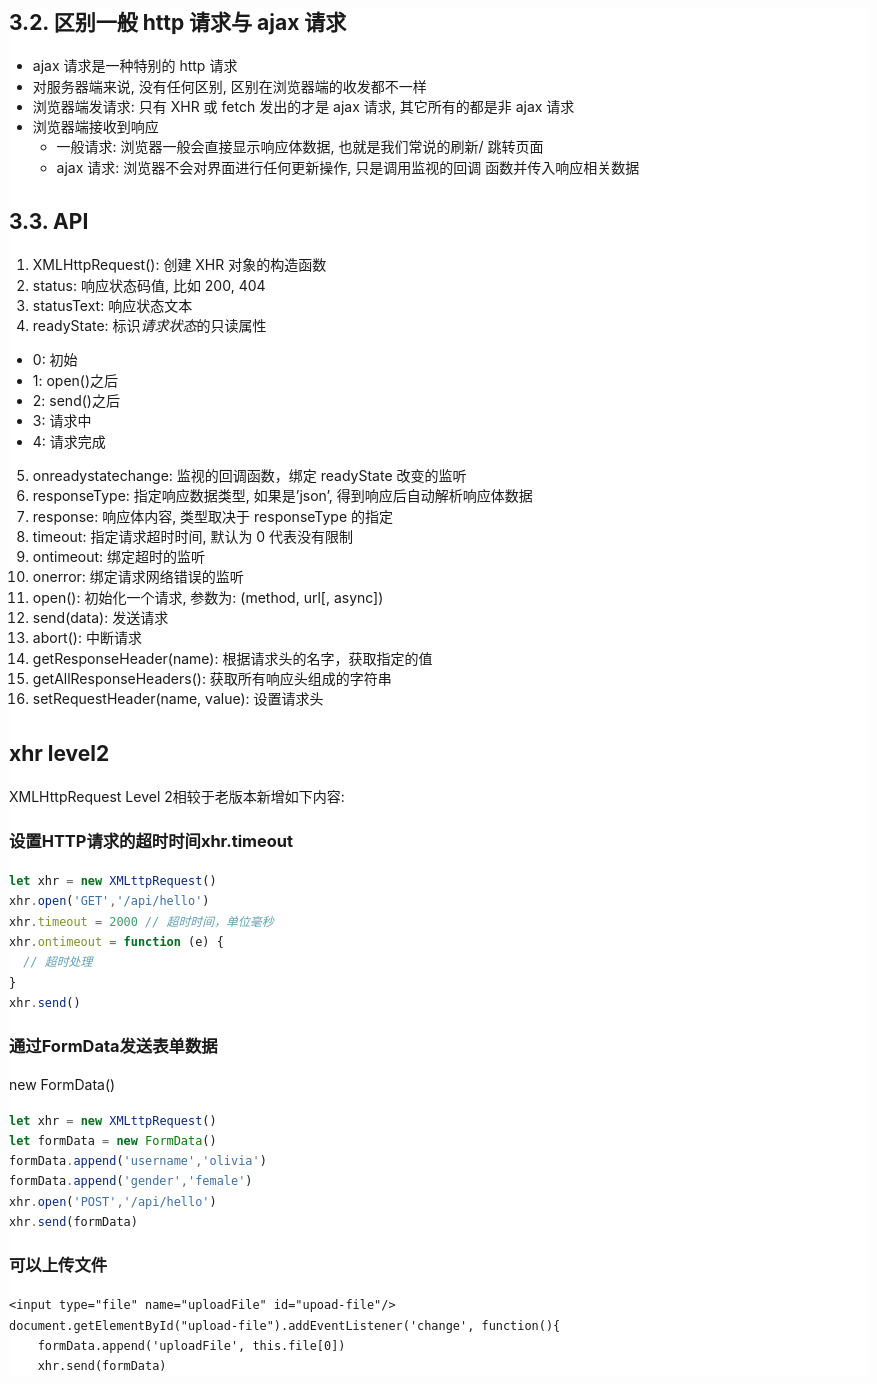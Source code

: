 ## 3.2. 区别一般 http 请求与 ajax 请求
- ajax 请求是一种特别的 http 请求
- 对服务器端来说, 没有任何区别, 区别在浏览器端的收发都不一样
- 浏览器端发请求: 只有 XHR 或 fetch 发出的才是 ajax 请求, 其它所有的都是非 ajax 请求
- 浏览器端接收到响应
  + 一般请求: 浏览器一般会直接显示响应体数据, 也就是我们常说的刷新/
跳转页面
  + ajax 请求: 浏览器不会对界面进行任何更新操作, 只是调用监视的回调
函数并传入响应相关数据

## 3.3. API
1. XMLHttpRequest(): 创建 XHR 对象的构造函数
2. status: 响应状态码值, 比如 200, 404
3. statusText: 响应状态文本
4. readyState: 标识<em>请求状态</em>的只读属性
  - 0: 初始
  - 1: open()之后
  - 2: send()之后
  - 3: 请求中
  - 4: 请求完成
5. onreadystatechange: 监视的回调函数，绑定 readyState 改变的监听
6. responseType: 指定响应数据类型, 如果是’json’, 得到响应后自动解析响应体数据
7. response: 响应体内容, 类型取决于 responseType 的指定
8. timeout: 指定请求超时时间, 默认为 0 代表没有限制
9. ontimeout: 绑定超时的监听
10. onerror: 绑定请求网络错误的监听
11. open(): 初始化一个请求, 参数为: (method, url[, async])
12. send(data): 发送请求
13. abort(): 中断请求
14. getResponseHeader(name): 根据请求头的名字，获取指定的值
15. getAllResponseHeaders(): 获取所有响应头组成的字符串
16. setRequestHeader(name, value): 设置请求头
## xhr level2
XMLHttpRequest Level 2相较于老版本新增如下内容:
### 设置HTTP请求的超时时间xhr.timeout
```js
let xhr = new XMLttpRequest()
xhr.open('GET','/api/hello')
xhr.timeout = 2000 // 超时时间，单位毫秒
xhr.ontimeout = function (e) {
  // 超时处理
}
xhr.send()
```
### 通过FormData发送表单数据
new FormData()
```js
let xhr = new XMLttpRequest()
let formData = new FormData()
formData.append('username','olivia')
formData.append('gender','female')
xhr.open('POST','/api/hello')
xhr.send(formData)
```
### 可以上传文件
```
<input type="file" name="uploadFile" id="upoad-file"/>
document.getElementById("upload-file").addEventListener('change', function(){
    formData.append('uploadFile', this.file[0])
    xhr.send(formData)
```